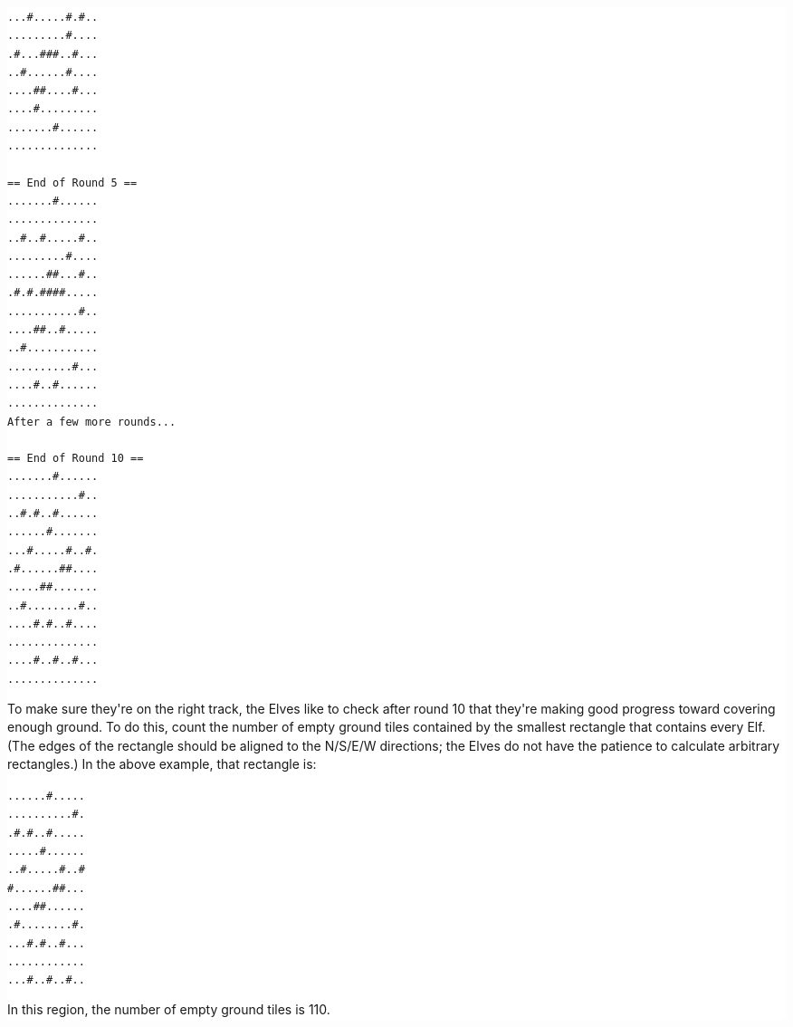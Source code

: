 ```
...#.....#.#..
.........#....
.#...###..#...
..#......#....
....##....#...
....#.........
.......#......
..............

== End of Round 5 ==
.......#......
..............
..#..#.....#..
.........#....
......##...#..
.#.#.####.....
...........#..
....##..#.....
..#...........
..........#...
....#..#......
..............
After a few more rounds...

== End of Round 10 ==
.......#......
...........#..
..#.#..#......
......#.......
...#.....#..#.
.#......##....
.....##.......
..#........#..
....#.#..#....
..............
....#..#..#...
..............
```
To make sure they're on the right track, the Elves like to check after round 10 that they're making good progress toward covering enough ground. To do this, count the number of empty ground tiles contained by the smallest rectangle that contains every Elf. (The edges of the rectangle should be aligned to the N/S/E/W directions; the Elves do not have the patience to calculate arbitrary rectangles.) In the above example, that rectangle is:

```
......#.....
..........#.
.#.#..#.....
.....#......
..#.....#..#
#......##...
....##......
.#........#.
...#.#..#...
............
...#..#..#..
```
In this region, the number of empty ground tiles is 110.
